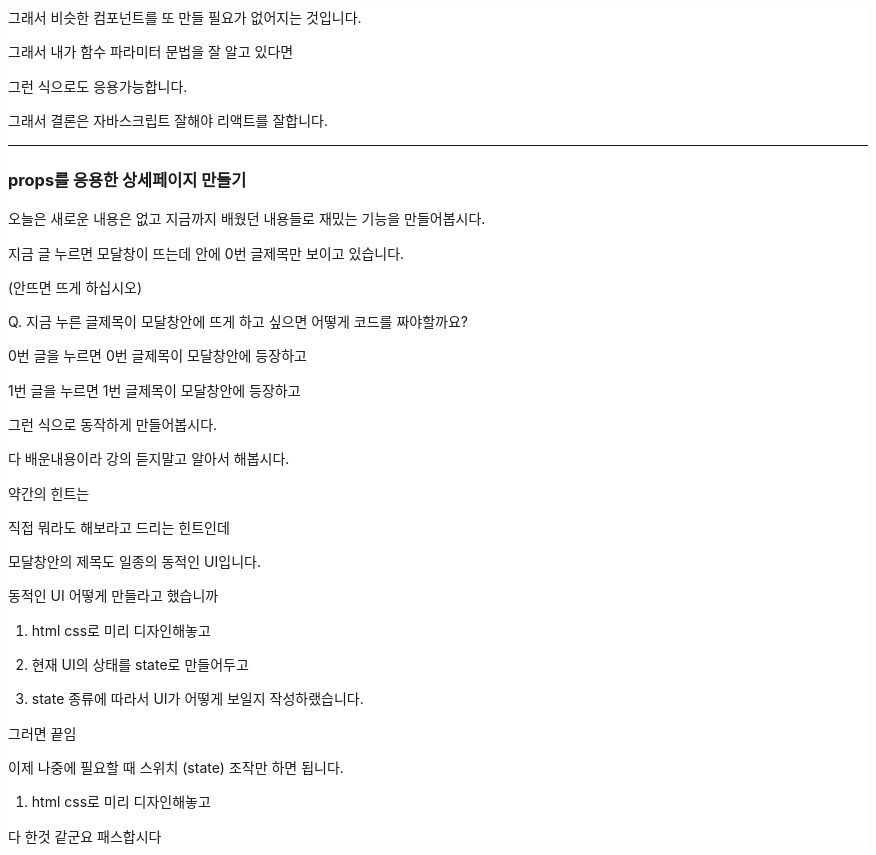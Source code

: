 그래서 비슷한 컴포넌트를 또 만들 필요가 없어지는 것입니다.





그래서 내가 함수 파라미터 문법을 잘 알고 있다면

그런 식으로도 응용가능합니다.

그래서 결론은 자바스크립트 잘해야 리액트를 잘합니다.

----


### props를 응용한 상세페이지 만들기


오늘은 새로운 내용은 없고 지금까지 배웠던 내용들로 재밌는 기능을 만들어봅시다.

지금 글 누르면 모달창이 뜨는데 안에 0번 글제목만 보이고 있습니다.

(안뜨면 뜨게 하십시오)



Q. 지금 누른 글제목이 모달창안에 뜨게 하고 싶으면 어떻게 코드를 짜야할까요?

0번 글을 누르면 0번 글제목이 모달창안에 등장하고

1번 글을 누르면 1번 글제목이 모달창안에 등장하고

그런 식으로 동작하게 만들어봅시다.

다 배운내용이라 강의 듣지말고 알아서 해봅시다.






약간의 힌트는


직접 뭐라도 해보라고 드리는 힌트인데

모달창안의 제목도 일종의 동적인 UI입니다.

동적인 UI 어떻게 만들라고 했습니까



1. html css로 미리 디자인해놓고

2. 현재 UI의 상태를 state로 만들어두고

3. state 종류에 따라서 UI가 어떻게 보일지 작성하랬습니다.

그러면 끝임

이제 나중에 필요할 때 스위치 (state) 조작만 하면 됩니다.





1. html css로 미리 디자인해놓고



다 한것 같군요 패스합시다
